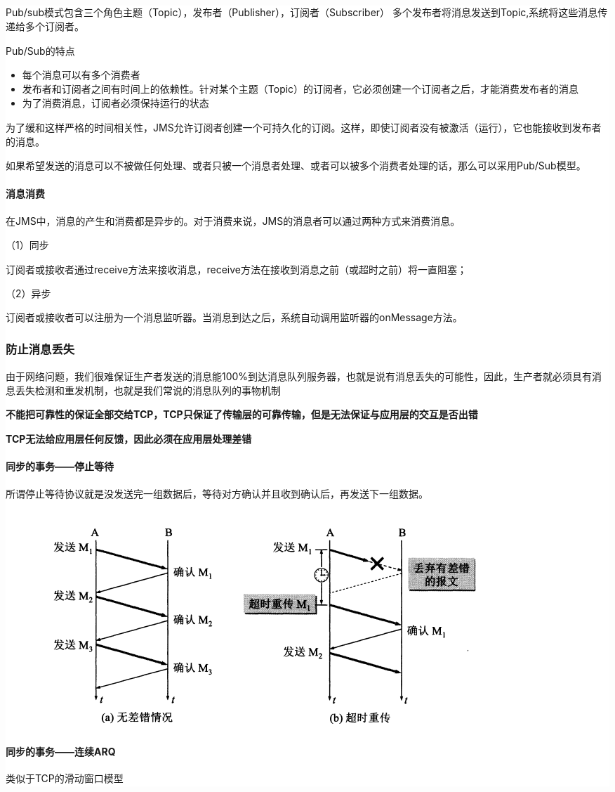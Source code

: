 Pub/sub模式包含三个角色主题（Topic），发布者（Publisher），订阅者（Subscriber） 多个发布者将消息发送到Topic,系统将这些消息传递给多个订阅者。

Pub/Sub的特点

- 每个消息可以有多个消费者
- 发布者和订阅者之间有时间上的依赖性。针对某个主题（Topic）的订阅者，它必须创建一个订阅者之后，才能消费发布者的消息
- 为了消费消息，订阅者必须保持运行的状态

为了缓和这样严格的时间相关性，JMS允许订阅者创建一个可持久化的订阅。这样，即使订阅者没有被激活（运行），它也能接收到发布者的消息。

如果希望发送的消息可以不被做任何处理、或者只被一个消息者处理、或者可以被多个消费者处理的话，那么可以采用Pub/Sub模型。

#### 消息消费

在JMS中，消息的产生和消费都是异步的。对于消费来说，JMS的消息者可以通过两种方式来消费消息。

（1）同步

订阅者或接收者通过receive方法来接收消息，receive方法在接收到消息之前（或超时之前）将一直阻塞；

（2）异步

订阅者或接收者可以注册为一个消息监听器。当消息到达之后，系统自动调用监听器的onMessage方法。

### 防止消息丢失

由于网络问题，我们很难保证生产者发送的消息能100%到达消息队列服务器，也就是说有消息丢失的可能性，因此，生产者就必须具有消息丢失检测和重发机制，也就是我们常说的消息队列的事物机制

**不能把可靠性的保证全部交给TCP，TCP只保证了传输层的可靠传输，但是无法保证与应用层的交互是否出错**

**TCP无法给应用层任何反馈，因此必须在应用层处理差错**

#### 同步的事务——停止等待

所谓停止等待协议就是没发送完一组数据后，等待对方确认并且收到确认后，再发送下一组数据。

![1537970596307](img/1537970596307.png)

#### 同步的事务——连续ARQ

类似于TCP的滑动窗口模型
